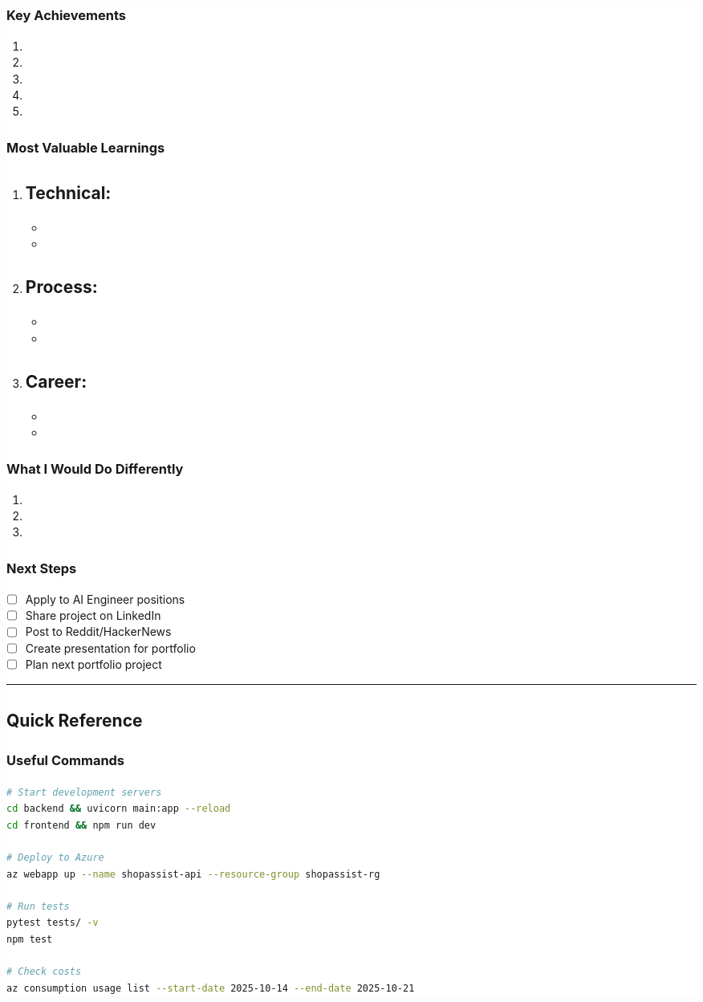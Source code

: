 ### Key Achievements

1. 
2. 
3. 
4. 
5. 

### Most Valuable Learnings

1. **Technical:**
   - 
   - 
   - 

2. **Process:**
   - 
   - 
   - 

3. **Career:**
   - 
   - 
   - 

### What I Would Do Differently

1. 
2. 
3. 

### Next Steps

- [ ] Apply to AI Engineer positions
- [ ] Share project on LinkedIn
- [ ] Post to Reddit/HackerNews
- [ ] Create presentation for portfolio
- [ ] Plan next portfolio project

---

## Quick Reference

### Useful Commands
```bash
# Start development servers
cd backend && uvicorn main:app --reload
cd frontend && npm run dev

# Deploy to Azure
az webapp up --name shopassist-api --resource-group shopassist-rg

# Run tests
pytest tests/ -v
npm test

# Check costs
az consumption usage list --start-date 2025-10-14 --end-date 2025-10-21
```
